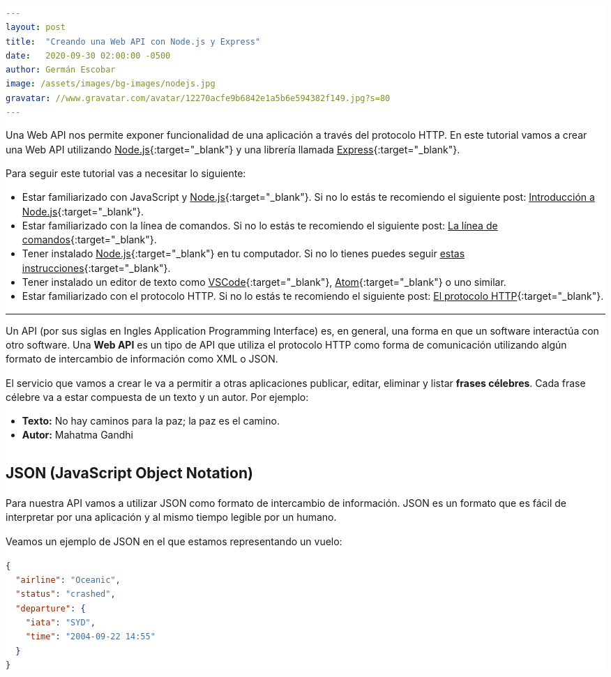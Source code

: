 ```yaml
---
layout: post
title:  "Creando una Web API con Node.js y Express"
date:   2020-09-30 02:00:00 -0500
author: Germán Escobar
image: /assets/images/bg-images/nodejs.jpg
gravatar: //www.gravatar.com/avatar/12270acfe9b6842e1a5b6e594382f149.jpg?s=80
---
```


Una Web API nos permite exponer funcionalidad de una aplicación a través del protocolo HTTP. En este tutorial vamos a crear una Web API utilizando [Node.js](https://nodejs.org/en/){:target="\_blank"} y una librería llamada [Express](https://expressjs.com/){:target="\_blank"}. 

Para seguir este tutorial vas a necesitar lo siguiente:

* Estar familiarizado con JavaScript y [Node.js](https://nodejs.org/en/){:target="\_blank"}. Si no lo estás te recomiendo el siguiente post: [Introducción a Node.js](/introduccion-a-nodejs/){:target="\_blank"}.
* Estar familiarizado con la línea de comandos. Si no lo estás te recomiendo el siguiente post: [La línea de comandos](/la-linea-de-comandos/){:target="\_blank"}.
* Tener instalado [Node.js](https://nodejs.org/en/){:target="\_blank"} en tu computador. Si no lo tienes puedes seguir [estas instrucciones](https://github.com/makeitrealcamp/node-installation){:target="\_blank"}.
* Tener instalado un editor de texto como [VSCode](https://code.visualstudio.com/){:target="\_blank"}, [Atom](https://atom.io/){:target="\_blank"} o uno similar.
* Estar familiarizado con el protocolo HTTP. Si no lo estás te recomiendo el siguiente post: [El protocolo HTTP](/el-protocolo-http/){:target="\_blank"}.

---

Un API (por sus siglas en Ingles Application Programming Interface) es, en general, una forma en que un software interactúa con otro software. Una **Web API** es un tipo de API que utiliza el protocolo HTTP como forma de comunicación utilizando algún formato de intercambio de información como XML o JSON.

El servicio que vamos a crear le va a permitir a otras aplicaciones publicar, editar, eliminar y listar **frases célebres**. Cada frase célebre va a estar compuesta de un texto y un autor. Por ejemplo:

* **Texto:** No hay caminos para la paz; la paz es el camino.
* **Autor:** Mahatma Gandhi

## JSON (JavaScript Object Notation)

Para nuestra API vamos a utilizar JSON como formato de intercambio de información. JSON es un formato que es fácil de interpretar por una aplicación y al mismo tiempo legible por un humano.

Veamos un ejemplo de JSON en el que estamos representando un vuelo:

```json
{
  "airline": "Oceanic",
  "status": "crashed",
  "departure": {
    "iata": "SYD",
    "time": "2004-09-22 14:55"
  }
}
```

